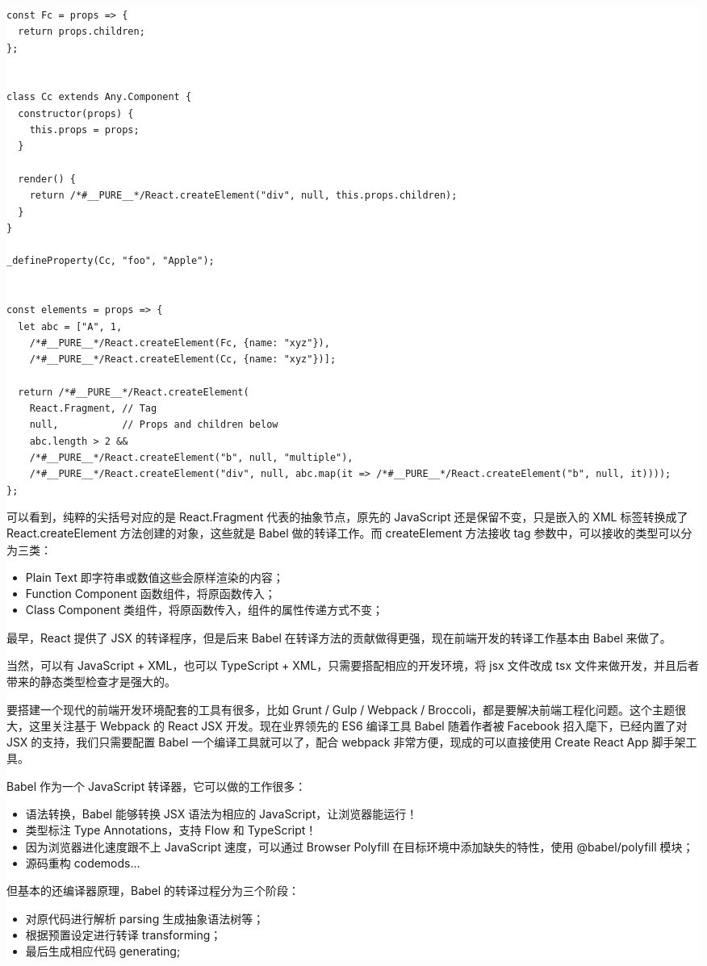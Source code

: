 	const Fc = props => {
	  return props.children;
	};


	class Cc extends Any.Component {
	  constructor(props) {
	    this.props = props;
	  }

	  render() {
	    return /*#__PURE__*/React.createElement("div", null, this.props.children);
	  }
	}

	_defineProperty(Cc, "foo", "Apple");


	const elements = props => {
	  let abc = ["A", 1, 
	    /*#__PURE__*/React.createElement(Fc, {name: "xyz"}), 
	    /*#__PURE__*/React.createElement(Cc, {name: "xyz"})];

	  return /*#__PURE__*/React.createElement(
	    React.Fragment, // Tag
	    null,           // Props and children below
	    abc.length > 2 && 
	    /*#__PURE__*/React.createElement("b", null, "multiple"), 
	    /*#__PURE__*/React.createElement("div", null, abc.map(it => /*#__PURE__*/React.createElement("b", null, it))));
	};

可以看到，纯粹的尖括号对应的是 React.Fragment 代表的抽象节点，原先的 JavaScript 还是保留不变，只是嵌入的 XML 标签转换成了 React.createElement 方法创建的对象，这些就是 Babel 做的转译工作。而 createElement 方法接收 tag 参数中，可以接收的类型可以分为三类：

- Plain Text 即字符串或数值这些会原样渲染的内容；
- Function Component 函数组件，将原函数传入；
- Class Component 类组件，将原函数传入，组件的属性传递方式不变；


最早，React 提供了 JSX 的转译程序，但是后来 Babel 在转译方法的贡献做得更强，现在前端开发的转译工作基本由 Babel 来做了。

当然，可以有 JavaScript + XML，也可以 TypeScript + XML，只需要搭配相应的开发环境，将 jsx 文件改成 tsx 文件来做开发，并且后者带来的静态类型检查才是强大的。

要搭建一个现代的前端开发环境配套的工具有很多，比如 Grunt / Gulp / Webpack / Broccoli，都是要解决前端工程化问题。这个主题很大，这里关注基于 Webpack 的 React JSX 开发。现在业界领先的 ES6 编译工具 Babel 随着作者被 Facebook 招入麾下，已经内置了对 JSX 的支持，我们只需要配置 Babel 一个编译工具就可以了，配合 webpack 非常方便，现成的可以直接使用 Create React App 脚手架工具。

Babel 作为一个 JavaScript 转译器，它可以做的工作很多：

- 语法转换，Babel 能够转换 JSX 语法为相应的 JavaScript，让浏览器能运行！
- 类型标注 Type Annotations，支持 Flow 和 TypeScript！
- 因为浏览器进化速度跟不上 JavaScript 速度，可以通过 Browser Polyfill 在目标环境中添加缺失的特性，使用 @babel/polyfill 模块；
- 源码重构 codemods...

但基本的还编译器原理，Babel 的转译过程分为三个阶段：

- 对原代码进行解析 parsing 生成抽象语法树等；
- 根据预置设定进行转译 transforming；
- 最后生成相应代码 generating;
